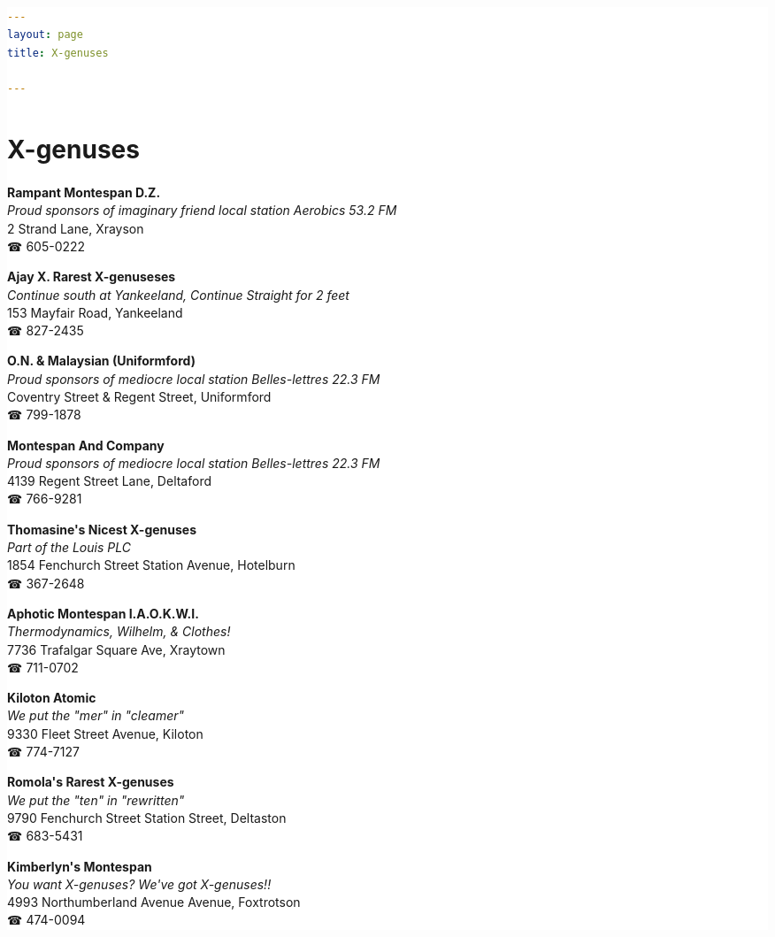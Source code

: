 ```yaml
---
layout: page 
title: X-genuses

---
```



# X-genuses


 **Rampant Montespan D.Z.**  
_Proud sponsors of imaginary friend local station Aerobics 53.2 FM_  
2 Strand Lane, Xrayson  
☎ 605-0222

**Ajay X. Rarest X-genuseses**  
_Continue south at Yankeeland, Continue Straight for 2 feet_  
153 Mayfair Road, Yankeeland  
☎ 827-2435

**O.N. & Malaysian (Uniformford)**  
_Proud sponsors of mediocre local station Belles-lettres 22.3 FM_  
Coventry Street & Regent Street, Uniformford  
☎ 799-1878

**Montespan And Company**  
_Proud sponsors of mediocre local station Belles-lettres 22.3 FM_  
4139 Regent Street Lane, Deltaford  
☎ 766-9281

**Thomasine's Nicest X-genuses**  
_Part of the Louis PLC_  
1854 Fenchurch Street Station Avenue, Hotelburn  
☎ 367-2648

**Aphotic Montespan I.A.O.K.W.I.**  
_Thermodynamics, Wilhelm, & Clothes!_  
7736 Trafalgar Square Ave, Xraytown  
☎ 711-0702

**Kiloton Atomic**  
_We put the "mer" in "cleamer"_  
9330 Fleet Street Avenue, Kiloton  
☎ 774-7127

**Romola's Rarest X-genuses**  
_We put the "ten" in "rewritten"_  
9790 Fenchurch Street Station Street, Deltaston  
☎ 683-5431

**Kimberlyn's Montespan**  
_You want X-genuses? We've got X-genuses!!_  
4993 Northumberland Avenue Avenue, Foxtrotson  
☎ 474-0094
